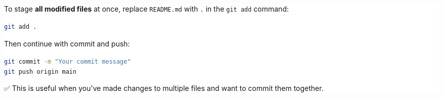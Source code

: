 To stage **all modified files** at once, replace `README.md` with `.` in the `git add` command:

```bash
git add .
```
Then continue with commit and push:
```bash
git commit -m "Your commit message"
git push origin main
```
✅ This is useful when you've made changes to multiple files and want to commit them together.

